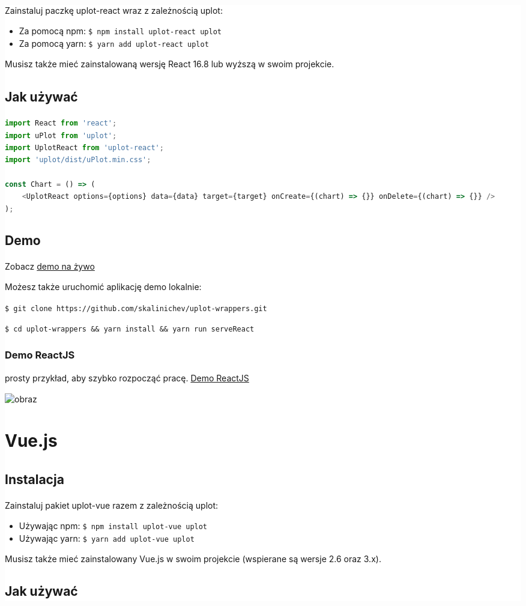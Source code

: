 Zainstaluj paczkę uplot-react wraz z zależnością uplot:

-   Za pomocą npm: `$ npm install uplot-react uplot`
-   Za pomocą yarn: `$ yarn add uplot-react uplot`

Musisz także mieć zainstalowaną wersję React 16.8 lub wyższą w swoim projekcie.

## Jak używać

```javascript
import React from 'react';
import uPlot from 'uplot';
import UplotReact from 'uplot-react';
import 'uplot/dist/uPlot.min.css';

const Chart = () => (
    <UplotReact options={options} data={data} target={target} onCreate={(chart) => {}} onDelete={(chart) => {}} />
);
```

## Demo

Zobacz [demo na żywo](https://codesandbox.io/s/uplot-react-6ykeb?file=/react/uplot-react-example.tsx 'demo na żywo')

Możesz także uruchomić aplikację demo lokalnie:

`$ git clone https://github.com/skalinichev/uplot-wrappers.git`

`$ cd uplot-wrappers && yarn install && yarn run serveReact`

### Demo ReactJS

prosty przykład, aby szybko rozpocząć pracę.
[Demo ReactJS](https://github.com/skalinichev/uplot-wrappers/blob/master/react/uplot-react-simple.js 'Demo ReactJS')

![obraz](https://user-images.githubusercontent.com/62290677/233559830-5dea130c-11a3-434e-9cce-d4f00dc9bea8.png)

# Vue.js

## Instalacja

Zainstaluj pakiet uplot-vue razem z zależnością uplot:

-   Używając npm: `$ npm install uplot-vue uplot`
-   Używając yarn: `$ yarn add uplot-vue uplot`

Musisz także mieć zainstalowany Vue.js w swoim projekcie (wspierane są wersje 2.6 oraz 3.x).

## Jak używać
